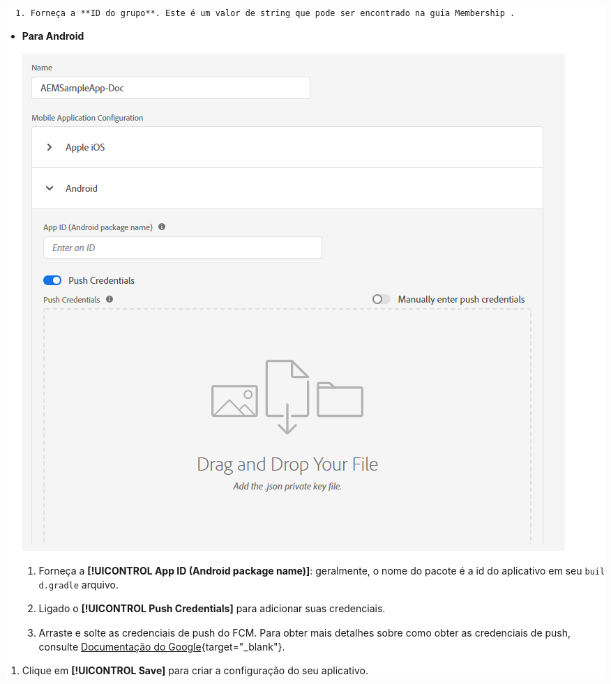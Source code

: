       1. Forneça a **ID do grupo**. Este é um valor de string que pode ser encontrado na guia Membership .
   * **Para Android**

      ![](assets/add-app-config-android.png)

      1. Forneça a **[!UICONTROL App ID (Android package name)]**: geralmente, o nome do pacote é a id do aplicativo em seu `build.gradle` arquivo.

      1. Ligado o **[!UICONTROL Push Credentials]** para adicionar suas credenciais.

      1. Arraste e solte as credenciais de push do FCM. Para obter mais detalhes sobre como obter as credenciais de push, consulte [Documentação do Google](https://firebase.google.com/docs/admin/setup#initialize-sdk){target=&quot;_blank&quot;}.



1. Clique em **[!UICONTROL Save]** para criar a configuração do seu aplicativo.
